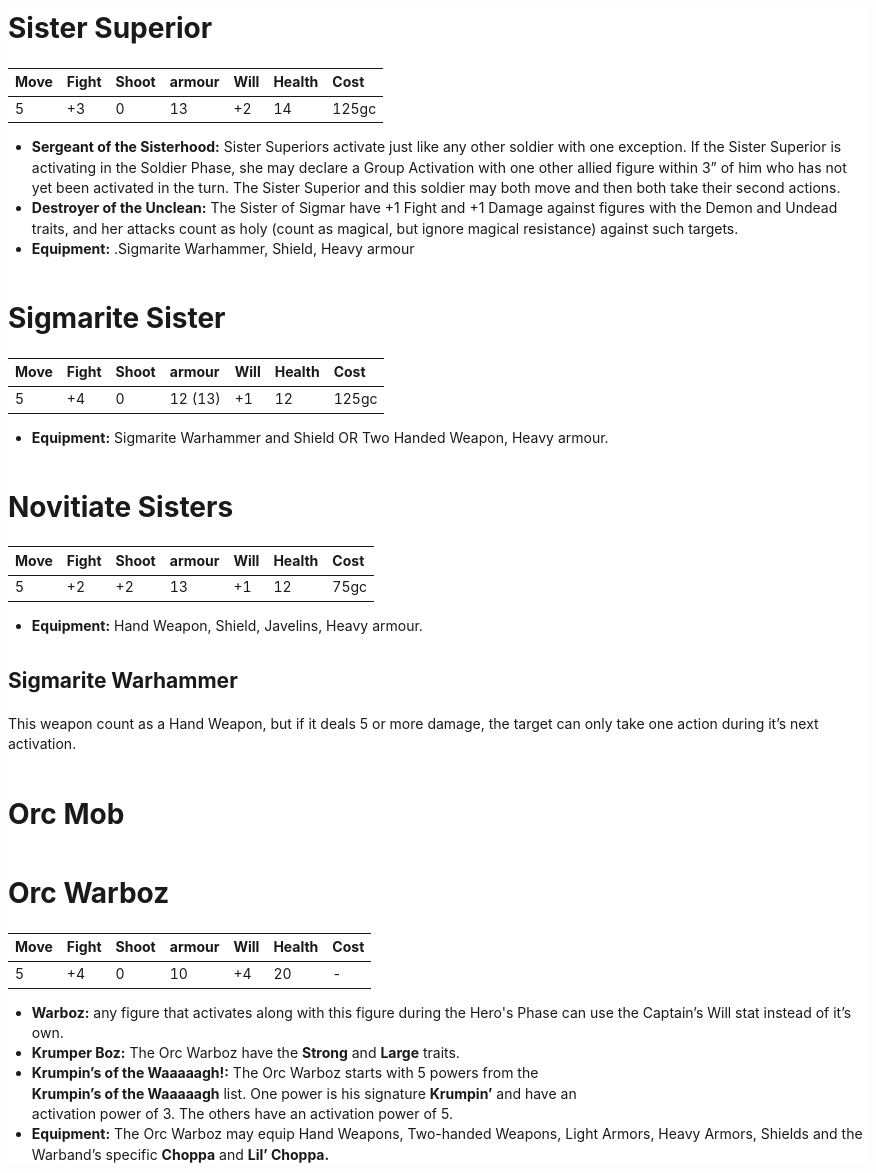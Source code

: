 # **Sister Superior**

| Move | Fight | Shoot | armour | Will | Health | Cost  |
| :--- | :---- | :---- | :----- | :--- | :----- | :---- |
| 5    | \+3   | 0     | 13     | \+2  | 14     | 125gc |

- **Sergeant of the Sisterhood:** Sister Superiors activate just like any other soldier with one exception. If the Sister Superior is activating in the Soldier Phase, she may declare a Group Activation with one other allied figure within 3” of him who has not yet been activated in the turn. The Sister Superior and this soldier may both move and then both take their second actions.
- **Destroyer of the Unclean:** The Sister of Sigmar have \+1 Fight and \+1 Damage against figures with the Demon and Undead traits, and her attacks count as holy (count as magical, but ignore magical resistance) against such targets.
- **Equipment:** .Sigmarite Warhammer, Shield, Heavy armour

# **Sigmarite Sister**

| Move | Fight | Shoot | armour  | Will | Health | Cost  |
| :--- | :---- | :---- | :------ | :--- | :----- | :---- |
| 5    | \+4   | 0     | 12 (13) | \+1  | 12     | 125gc |

- **Equipment:** Sigmarite Warhammer and Shield OR Two Handed Weapon, Heavy armour.

# **Novitiate Sisters**

| Move | Fight | Shoot | armour | Will | Health | Cost |
| :--- | :---- | :---- | :----- | :--- | :----- | :--- |
| 5    | \+2   | \+2   | 13     | \+1  | 12     | 75gc |

- **Equipment:** Hand Weapon, Shield, Javelins, Heavy armour.

## **Sigmarite Warhammer**

This weapon count as a Hand Weapon, but if it deals 5 or more damage, the target can only take one action during it’s next activation.

# Orc Mob

# **Orc Warboz**

| Move | Fight | Shoot | armour | Will | Health | Cost |
| :--- | :---- | :---- | :----- | :--- | :----- | :--- |
| 5    | \+4   | 0     | 10     | \+4  | 20     | \-   |

- **Warboz:** any figure that activates along with this figure during the Hero's Phase can use the Captain’s Will stat instead of it’s own.
- **Krumper Boz:** The Orc Warboz have the **Strong** and **Large** traits.
- **Krumpin’s of the Waaaaagh\!:** The Orc Warboz starts with 5 powers from the  
  **Krumpin’s of the Waaaaagh** list. One power is his signature **Krumpin’** and have an  
  activation power of 3\. The others have an activation power of 5\.
- **Equipment:** The Orc Warboz may equip Hand Weapons, Two-handed Weapons, Light Armors, Heavy Armors, Shields and the Warband’s specific **Choppa** and **Lil’ Choppa.**

